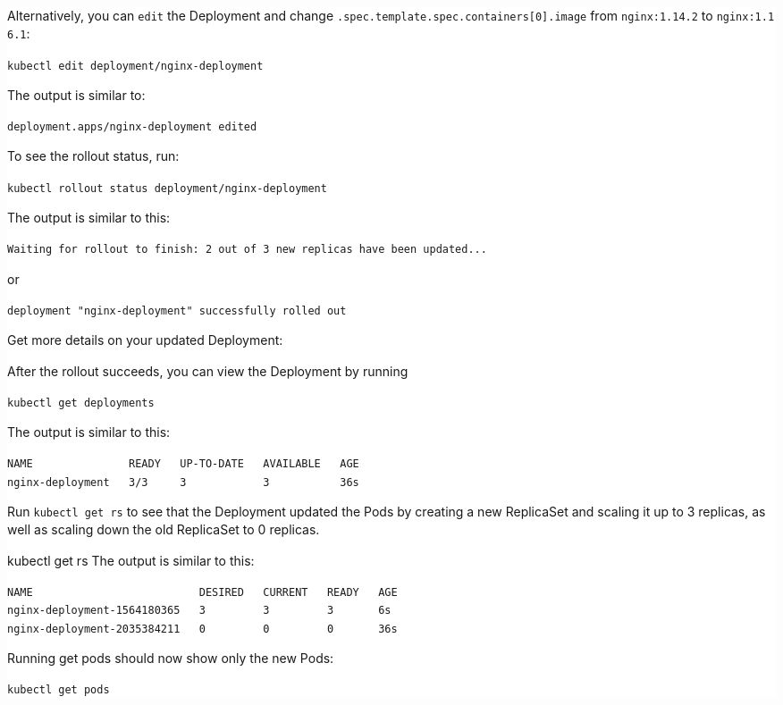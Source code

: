 Alternatively, you can `edit` the Deployment and change `.spec.template.spec.containers[0].image` from `nginx:1.14.2` to `nginx:1.16.1`:

```
kubectl edit deployment/nginx-deployment
```

The output is similar to:

```
deployment.apps/nginx-deployment edited
```

To see the rollout status, run:

```
kubectl rollout status deployment/nginx-deployment
```

The output is similar to this:

```
Waiting for rollout to finish: 2 out of 3 new replicas have been updated...
```

or

```
deployment "nginx-deployment" successfully rolled out
```

Get more details on your updated Deployment:

After the rollout succeeds, you can view the Deployment by running 

```
kubectl get deployments
```

The output is similar to this:
```
NAME               READY   UP-TO-DATE   AVAILABLE   AGE
nginx-deployment   3/3     3            3           36s
```

Run `kubectl get rs` to see that the Deployment updated the Pods by creating a new ReplicaSet and scaling it up to 3 replicas, as well as scaling down the old ReplicaSet to 0 replicas.

kubectl get rs
The output is similar to this:

```
NAME                          DESIRED   CURRENT   READY   AGE
nginx-deployment-1564180365   3         3         3       6s
nginx-deployment-2035384211   0         0         0       36s
```

Running get pods should now show only the new Pods:

```
kubectl get pods
```
